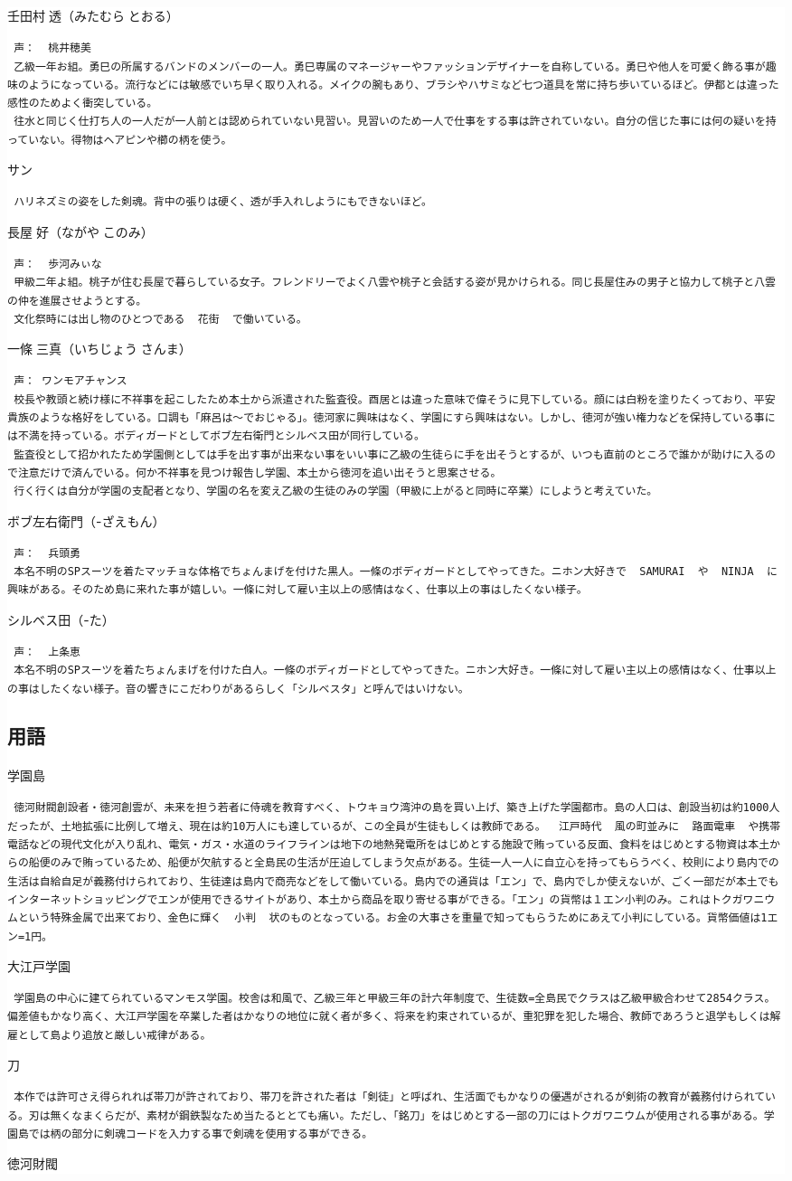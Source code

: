 壬田村 透（みたむら とおる）

     声：  桃井穂美 
     乙級一年お組。勇巳の所属するバンドのメンバーの一人。勇巳専属のマネージャーやファッションデザイナーを自称している。勇巳や他人を可愛く飾る事が趣味のようになっている。流行などには敏感でいち早く取り入れる。メイクの腕もあり、ブラシやハサミなど七つ道具を常に持ち歩いているほど。伊都とは違った感性のためよく衝突している。 
     往水と同じく仕打ち人の一人だが一人前とは認められていない見習い。見習いのため一人で仕事をする事は許されていない。自分の信じた事には何の疑いを持っていない。得物はヘアピンや櫛の柄を使う。 

サン

     ハリネズミの姿をした剣魂。背中の張りは硬く、透が手入れしようにもできないほど。 
    
長屋 好（ながや このみ）

     声：  歩河みぃな 
     甲級二年よ組。桃子が住む長屋で暮らしている女子。フレンドリーでよく八雲や桃子と会話する姿が見かけられる。同じ長屋住みの男子と協力して桃子と八雲の仲を進展させようとする。 
     文化祭時には出し物のひとつである  花街  で働いている。 
    
一條 三真（いちじょう さんま）

     声： ワンモアチャンス 
     校長や教頭と続け様に不祥事を起こしたため本土から派遣された監査役。酉居とは違った意味で偉そうに見下している。顔には白粉を塗りたくっており、平安貴族のような格好をしている。口調も「麻呂は～でおじゃる」。徳河家に興味はなく、学園にすら興味はない。しかし、徳河が強い権力などを保持している事には不満を持っている。ボディガードとしてボブ左右衛門とシルベス田が同行している。 
     監査役として招かれたため学園側としては手を出す事が出来ない事をいい事に乙級の生徒らに手を出そうとするが、いつも直前のところで誰かが助けに入るので注意だけで済んでいる。何か不祥事を見つけ報告し学園、本土から徳河を追い出そうと思案させる。 
     行く行くは自分が学園の支配者となり、学園の名を変え乙級の生徒のみの学園（甲級に上がると同時に卒業）にしようと考えていた。 
    
ボブ左右衛門（-ざえもん）

     声：  兵頭勇 
     本名不明のSPスーツを着たマッチョな体格でちょんまげを付けた黒人。一條のボディガードとしてやってきた。ニホン大好きで  SAMURAI  や  NINJA  に興味がある。そのため島に来れた事が嬉しい。一條に対して雇い主以上の感情はなく、仕事以上の事はしたくない様子。 
    
シルベス田（-た）

     声：  上条恵 
     本名不明のSPスーツを着たちょんまげを付けた白人。一條のボディガードとしてやってきた。ニホン大好き。一條に対して雇い主以上の感情はなく、仕事以上の事はしたくない様子。音の響きにこだわりがあるらしく「シルベスタ」と呼んではいけない。 

##  用語



学園島

     徳河財閥創設者・徳河創雲が、未来を担う若者に侍魂を教育すべく、トウキョウ湾沖の島を買い上げ、築き上げた学園都市。島の人口は、創設当初は約1000人だったが、土地拡張に比例して増え、現在は約10万人にも達しているが、この全員が生徒もしくは教師である。  江戸時代  風の町並みに  路面電車  や携帯電話などの現代文化が入り乱れ、電気・ガス・水道のライフラインは地下の地熱発電所をはじめとする施設で賄っている反面、食料をはじめとする物資は本土からの船便のみで賄っているため、船便が欠航すると全島民の生活が圧迫してしまう欠点がある。生徒一人一人に自立心を持ってもらうべく、校則により島内での生活は自給自足が義務付けられており、生徒達は島内で商売などをして働いている。島内での通貨は「エン」で、島内でしか使えないが、ごく一部だが本土でもインターネットショッピングでエンが使用できるサイトがあり、本土から商品を取り寄せる事ができる。「エン」の貨幣は１エン小判のみ。これはトクガワニウムという特殊金属で出来ており、金色に輝く  小判  状のものとなっている。お金の大事さを重量で知ってもらうためにあえて小判にしている。貨幣価値は1エン=1円。 
大江戸学園

     学園島の中心に建てられているマンモス学園。校舎は和風で、乙級三年と甲級三年の計六年制度で、生徒数=全島民でクラスは乙級甲級合わせて2854クラス。偏差値もかなり高く、大江戸学園を卒業した者はかなりの地位に就く者が多く、将来を約束されているが、重犯罪を犯した場合、教師であろうと退学もしくは解雇として島より追放と厳しい戒律がある。 
刀

     本作では許可さえ得られれば帯刀が許されており、帯刀を許された者は「剣徒」と呼ばれ、生活面でもかなりの優遇がされるが剣術の教育が義務付けられている。刃は無くなまくらだが、素材が鋼鉄製なため当たるととても痛い。ただし、「銘刀」をはじめとする一部の刀にはトクガワニウムが使用される事がある。学園島では柄の部分に剣魂コードを入力する事で剣魂を使用する事ができる。 
徳河財閥
